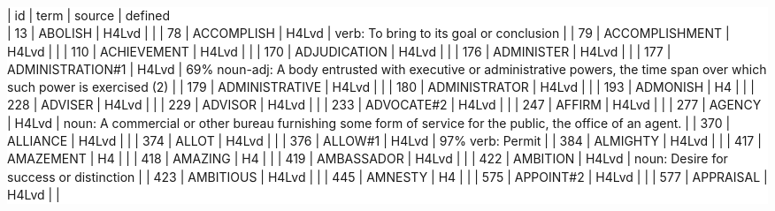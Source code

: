 |    id | term             | source   | defined                                                                                                          
|    13 | ABOLISH          | H4Lvd    |                                                                                                                                                                          |
|    78 | ACCOMPLISH       | H4Lvd    | verb: To bring to its goal or conclusion                                                                                                                                 |
|    79 | ACCOMPLISHMENT   | H4Lvd    |                                                                                                                                                                          |
|   110 | ACHIEVEMENT      | H4Lvd    |                                                                                                                                                                          |
|   170 | ADJUDICATION     | H4Lvd    |                                                                                                                                                                          |
|   176 | ADMINISTER       | H4Lvd    |                                                                                                                                                                          |
|   177 | ADMINISTRATION#1 | H4Lvd    | 69% noun-adj: A body entrusted with executive or administrative powers,  the time span over which such power is exercised (2)                                            |
|   179 | ADMINISTRATIVE   | H4Lvd    |                                                                                                                                                                          |
|   180 | ADMINISTRATOR    | H4Lvd    |                                                                                                                                                                          |
|   193 | ADMONISH         | H4       |                                                                                                                                                                          |
|   228 | ADVISER          | H4Lvd    |                                                                                                                                                                          |
|   229 | ADVISOR          | H4Lvd    |                                                                                                                                                                          |
|   233 | ADVOCATE#2       | H4Lvd    |                                                                                                                                                                          |
|   247 | AFFIRM           | H4Lvd    |                                                                                                                                                                          |
|   277 | AGENCY           | H4Lvd    | noun: A commercial or other bureau furnishing some form of service for  the public, the office of an agent.                                                              |
|   370 | ALLIANCE         | H4Lvd    |                                                                                                                                                                          |
|   374 | ALLOT            | H4Lvd    |                                                                                                                                                                          |
|   376 | ALLOW#1          | H4Lvd    | 97% verb: Permit                                                                                                                                                         |
|   384 | ALMIGHTY         | H4Lvd    |                                                                                                                                                                          |
|   417 | AMAZEMENT        | H4       |                                                                                                                                                                          |
|   418 | AMAZING          | H4       |                                                                                                                                                                          |
|   419 | AMBASSADOR       | H4Lvd    |                                                                                                                                                                          |
|   422 | AMBITION         | H4Lvd    | noun: Desire for success or distinction                                                                                                                                  |
|   423 | AMBITIOUS        | H4Lvd    |                                                                                                                                                                          |
|   445 | AMNESTY          | H4       |                                                                                                                                                                          |
|   575 | APPOINT#2        | H4Lvd    |                                                                                                                                                                          |
|   577 | APPRAISAL        | H4Lvd    |                                                                                                                                                                          |